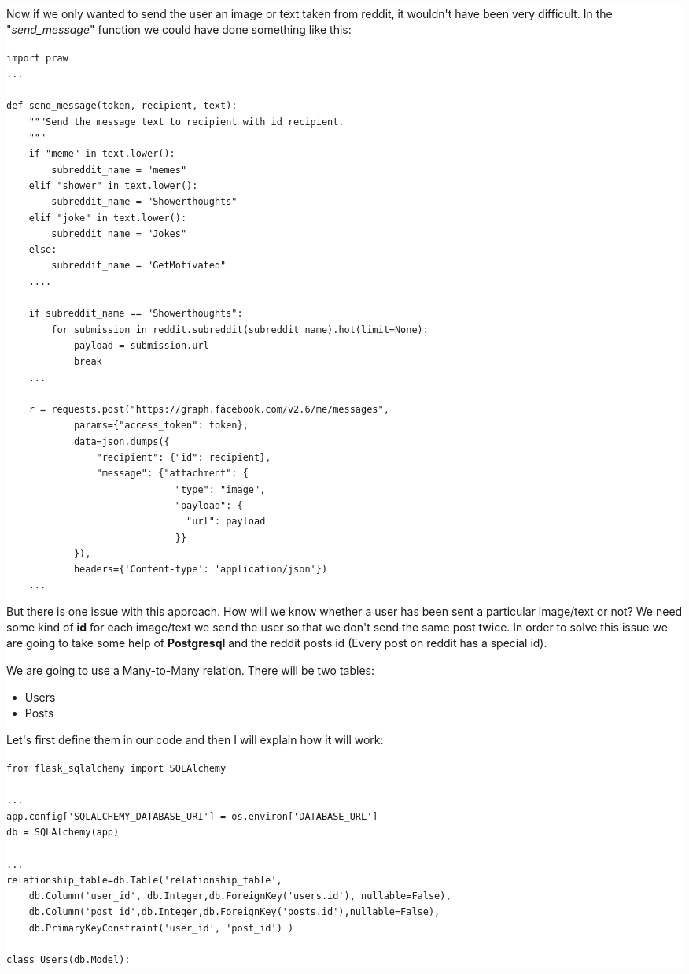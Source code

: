 Now if we only wanted to send the user an image or text taken from reddit, it wouldn't have been very difficult. In the "_send_message_" function we could have done something like this:

```
import praw
...

def send_message(token, recipient, text):
    """Send the message text to recipient with id recipient.
    """
    if "meme" in text.lower():
        subreddit_name = "memes"
    elif "shower" in text.lower():
        subreddit_name = "Showerthoughts"
    elif "joke" in text.lower():
        subreddit_name = "Jokes"
    else:
        subreddit_name = "GetMotivated"
    ....

    if subreddit_name == "Showerthoughts":
        for submission in reddit.subreddit(subreddit_name).hot(limit=None):
            payload = submission.url
            break
    ...
    
    r = requests.post("https://graph.facebook.com/v2.6/me/messages",
            params={"access_token": token},
            data=json.dumps({
                "recipient": {"id": recipient},
                "message": {"attachment": {
                              "type": "image",
                              "payload": {
                                "url": payload
                              }}
            }),
            headers={'Content-type': 'application/json'})
    ...

```

But there is one issue with this approach. How will we know whether a user has been sent a particular image/text or not? We need some kind of **id** for each image/text we send the user so that we don't send the same post twice. In order to solve this issue we are going to take some help of **Postgresql** and the reddit posts id (Every post on reddit has a special id).

We are going to use a Many-to-Many relation. There will be two tables:

  * Users
  * Posts

Let's first define them in our code and then I will explain how it will work:

```
from flask_sqlalchemy import SQLAlchemy

...
app.config['SQLALCHEMY_DATABASE_URI'] = os.environ['DATABASE_URL']
db = SQLAlchemy(app)

...
relationship_table=db.Table('relationship_table',                            
    db.Column('user_id', db.Integer,db.ForeignKey('users.id'), nullable=False),
    db.Column('post_id',db.Integer,db.ForeignKey('posts.id'),nullable=False),
    db.PrimaryKeyConstraint('user_id', 'post_id') )
 
class Users(db.Model):
```

 [1]: https://www.reddit.com/prefs/apps/
 [2]: https://dashboard.heroku.com/apps
 [3]: https://devcenter.heroku.com/articles/heroku-command-line
 [4]: https://tsaprailis.com/2016/06/02/How-to-build-and-deploy-a-Facebook-Messenger-bot-with-Python-and-Flask-a-tutorial/
 [5]: https://www.facebook.com/pages/create
 [6]: https://developers.facebook.com/apps/
 [7]: https://praw.readthedocs.io/en/latest/getting_started/quick_start.html
 [8]: https://github.com/yasoob/fb-messenger-bot